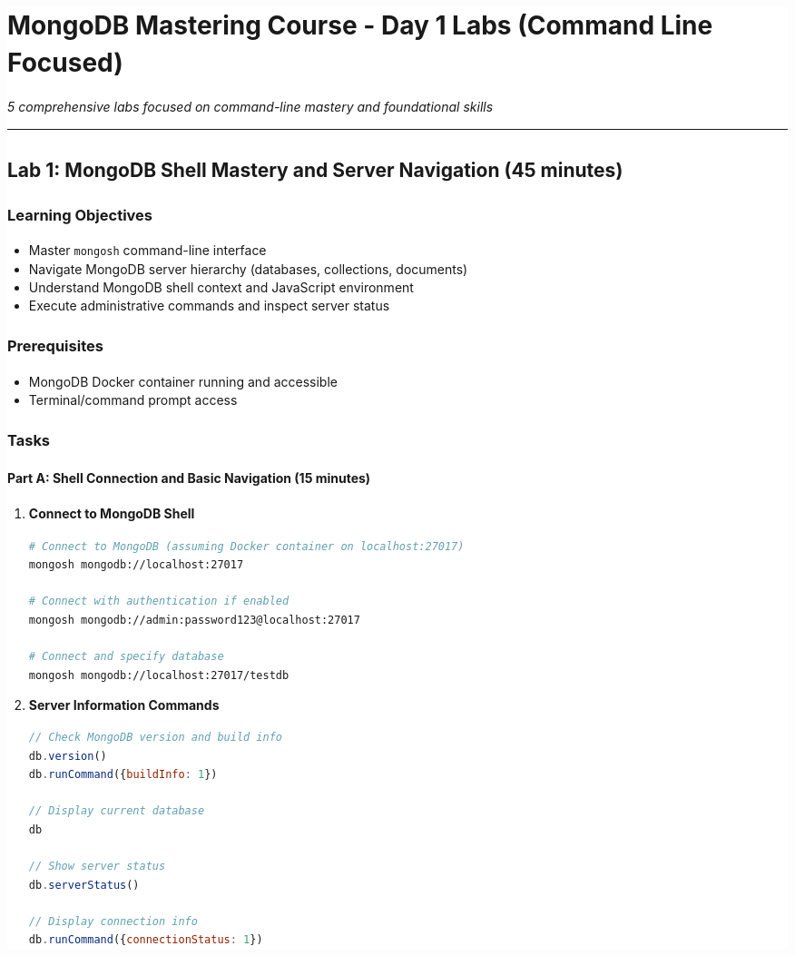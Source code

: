 # MongoDB Mastering Course - Day 1 Labs (Command Line Focused)
*5 comprehensive labs focused on command-line mastery and foundational skills*

---

## Lab 1: MongoDB Shell Mastery and Server Navigation (45 minutes)

### Learning Objectives
- Master `mongosh` command-line interface
- Navigate MongoDB server hierarchy (databases, collections, documents)
- Understand MongoDB shell context and JavaScript environment
- Execute administrative commands and inspect server status

### Prerequisites
- MongoDB Docker container running and accessible
- Terminal/command prompt access

### Tasks

#### Part A: Shell Connection and Basic Navigation (15 minutes)
1. **Connect to MongoDB Shell**
   ```bash
   # Connect to MongoDB (assuming Docker container on localhost:27017)
   mongosh mongodb://localhost:27017
   
   # Connect with authentication if enabled
   mongosh mongodb://admin:password123@localhost:27017
   
   # Connect and specify database
   mongosh mongodb://localhost:27017/testdb
   ```

2. **Server Information Commands**
   ```javascript
   // Check MongoDB version and build info
   db.version()
   db.runCommand({buildInfo: 1})
   
   // Display current database
   db
   
   // Show server status
   db.serverStatus()
   
   // Display connection info
   db.runCommand({connectionStatus: 1})
   ```
